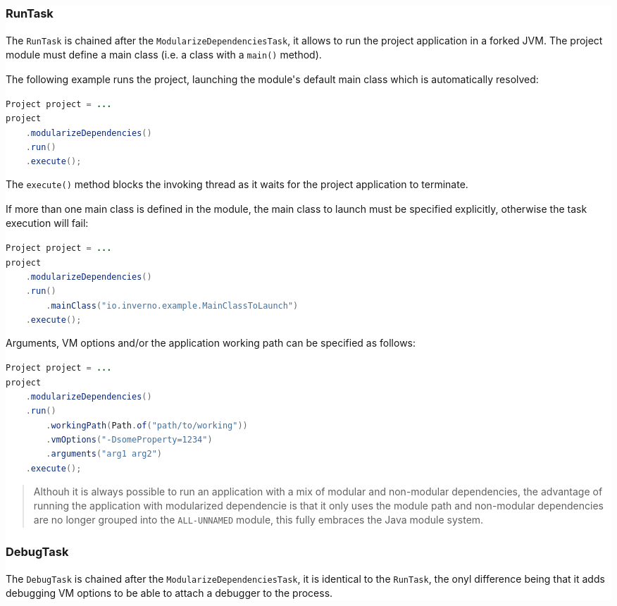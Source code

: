 ### RunTask

The `RunTask` is chained after the `ModularizeDependenciesTask`, it allows to run the project application in a forked JVM. The project module must define a main class (i.e. a class with a `main()` method).

The following example runs the project, launching the module's default main class which is automatically resolved:

```java
Project project = ... 
project
	.modularizeDependencies()
	.run()
	.execute();
```

The `execute()` method blocks the invoking thread as it waits for the project application to terminate.

If more than one main class is defined in the module, the main class to launch must be specified explicitly, otherwise the task execution will fail:

```java
Project project = ... 
project
	.modularizeDependencies()
	.run()
		.mainClass("io.inverno.example.MainClassToLaunch")
	.execute();
```

Arguments, VM options and/or the application working path can be specified as follows:

```java
Project project = ... 
project
	.modularizeDependencies()
	.run()
		.workingPath(Path.of("path/to/working"))
		.vmOptions("-DsomeProperty=1234")
		.arguments("arg1 arg2")
	.execute();
```

> Althouh it is always possible to run an application with a mix of modular and non-modular dependencies, the advantage of running the application with modularized dependencie is that it only uses the module path and non-modular dependencies are no longer grouped into the `ALL-UNNAMED` module, this fully embraces the Java module system.

### DebugTask

The `DebugTask` is chained after the `ModularizeDependenciesTask`, it is identical to the `RunTask`, the onyl difference being that it adds debugging VM options to be able to attach a debugger to the process.

